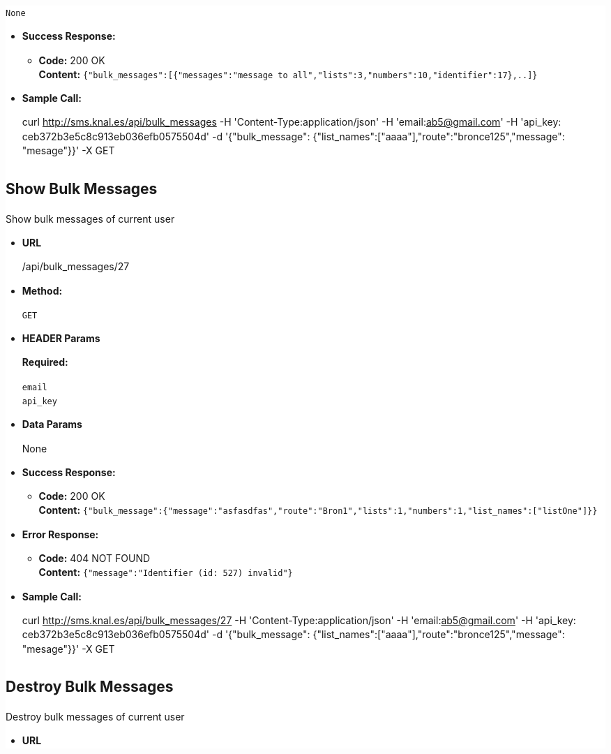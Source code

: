     None

* **Success Response:**

    * **Code:** 200 OK <br />
    **Content:** `{"bulk_messages":[{"messages":"message to all","lists":3,"numbers":10,"identifier":17},..]}`

* **Sample Call:**

    curl http://sms.knal.es/api/bulk_messages -H 'Content-Type:application/json' -H 'email:ab5@gmail.com' -H 'api_key: ceb372b3e5c8c913eb036efb0575504d' -d '{"bulk_message": {"list_names":["aaaa"],"route":"bronce125","message": "mesage"}}' -X GET

**Show Bulk Messages**
----
  Show bulk messages of current user

* **URL**

    /api/bulk_messages/27

* **Method:**

    `GET`

*  **HEADER Params**

     **Required:**

     `email` <br />
     `api_key`

* **Data Params**

    None

* **Success Response:**

    * **Code:** 200 OK <br />
      **Content:** `{"bulk_message":{"message":"asfasdfas","route":"Bron1","lists":1,"numbers":1,"list_names":["listOne"]}}`

* **Error Response:**

    * **Code:** 404 NOT FOUND <br />
      **Content:** `{"message":"Identifier (id: 527) invalid"}`


* **Sample Call:**

    curl http://sms.knal.es/api/bulk_messages/27 -H 'Content-Type:application/json' -H 'email:ab5@gmail.com' -H 'api_key: ceb372b3e5c8c913eb036efb0575504d' -d '{"bulk_message": {"list_names":["aaaa"],"route":"bronce125","message": "mesage"}}' -X GET

**Destroy Bulk Messages**
----
  Destroy bulk messages of current user

* **URL**
